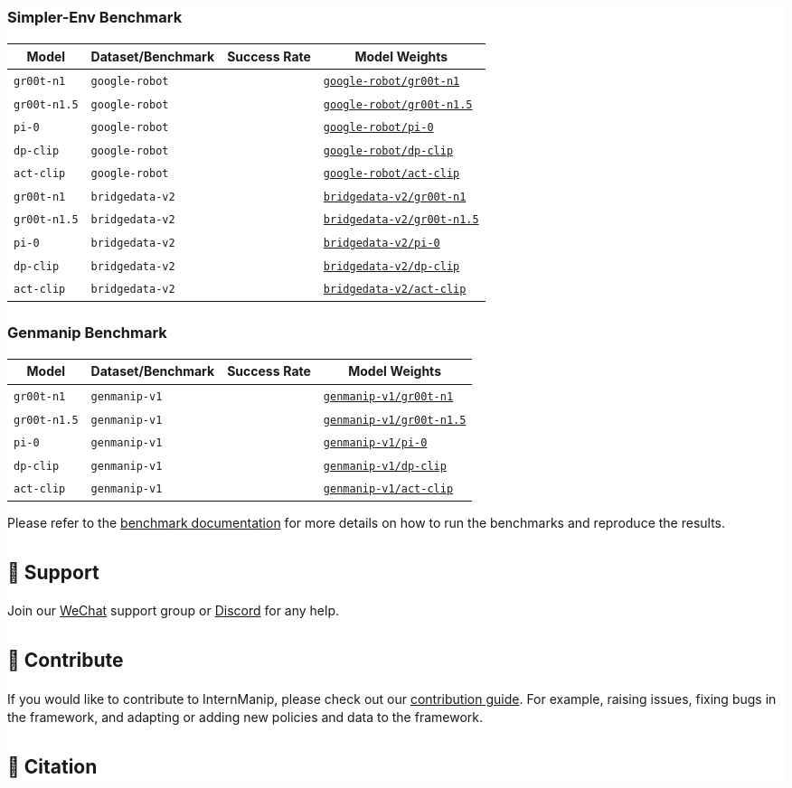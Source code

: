 ### Simpler-Env Benchmark
| Model  | Dataset/Benchmark | Success Rate | Model Weights |
| ------------ | ------------- | ------------- | ------- |
| `gr00t-n1` | `google-robot` |  | [`google-robot/gr00t-n1`](https://huggingface.co/lerobot/gr00t-n1) |
| `gr00t-n1.5` | `google-robot` |  | [`google-robot/gr00t-n1.5`](https://huggingface.co/lerobot/gr00t-n1.5) |
| `pi-0` | `google-robot` |  | [`google-robot/pi-0`](https://huggingface.co/lerobot/pi0) |
| `dp-clip` | `google-robot` |  | [`google-robot/dp-clip`](https://huggingface.co/lerobot/dp-clip) |
| `act-clip` | `google-robot` |  | [`google-robot/act-clip`](https://huggingface.co/lerobot/act-clip) |
| `gr00t-n1` | `bridgedata-v2` |  | [`bridgedata-v2/gr00t-n1`](https://huggingface.co/lerobot/gr00t-n1) |
| `gr00t-n1.5` | `bridgedata-v2` |  | [`bridgedata-v2/gr00t-n1.5`](https://huggingface.co/lerobot/gr00t-n1.5) |
| `pi-0` | `bridgedata-v2` |  | [`bridgedata-v2/pi-0`](https://huggingface.co/lerobot/pi0) |
| `dp-clip` | `bridgedata-v2` |  | [`bridgedata-v2/dp-clip`](https://huggingface.co/lerobot/dp-clip) |
| `act-clip` | `bridgedata-v2` |  | [`bridgedata-v2/act-clip`](https://huggingface.co/lerobot/act-clip) |

### Genmanip Benchmark
| Model  | Dataset/Benchmark | Success Rate | Model Weights |
| ------------ | ------------- | ------------- | ------- |
| `gr00t-n1` | `genmanip-v1` |  | [`genmanip-v1/gr00t-n1`](#) |
| `gr00t-n1.5` | `genmanip-v1` |  | [`genmanip-v1/gr00t-n1.5`](#) |
| `pi-0` | `genmanip-v1` |  | [`genmanip-v1/pi-0`](#) |
| `dp-clip` | `genmanip-v1` |  | [`genmanip-v1/dp-clip`](#) |
| `act-clip` | `genmanip-v1` |  | [`genmanip-v1/act-clip`](#) |

Please refer to the [benchmark documentation](https://internmanip.github.io/usage/get_started/run-benchmark-baseline.html) for more details on how to run the benchmarks and reproduce the results.



## 🔧 Support

Join our [WeChat](https://cdn.vansin.top/taoyuan.jpg) support group or [Discord](https://discord.gg/5jeaQHUj4B) for any help.

## 👥 Contribute

If you would like to contribute to InternManip, please check out our [contribution guide]().
For example, raising issues, fixing bugs in the framework, and adapting or adding new policies and data to the framework.


## 🔗 Citation
